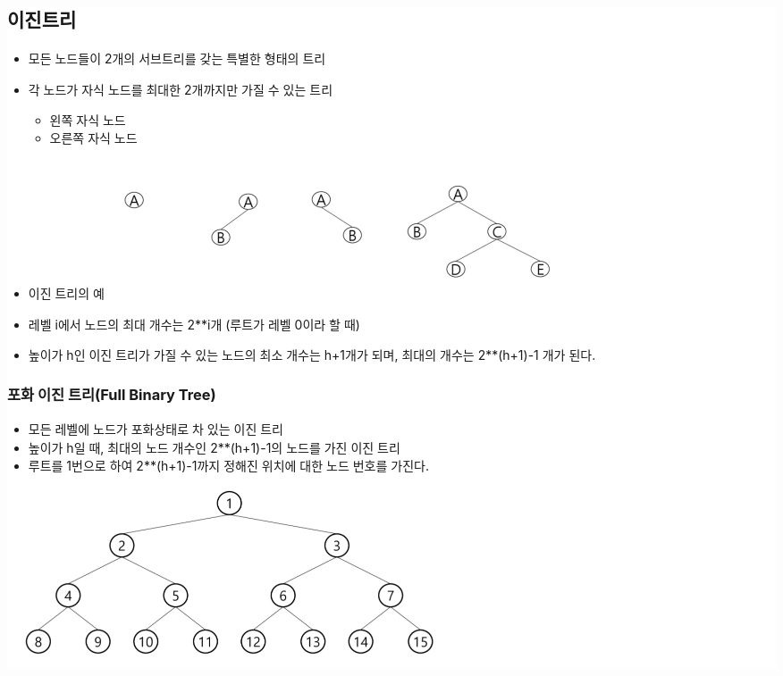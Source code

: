 

## 이진트리

* 모든 노드들이 2개의 서브트리를 갖는 특별한 형태의 트리
* 각 노드가 자식 노드를 최대한 2개까지만 가질 수 있는 트리
  * 왼쪽 자식 노드
  * 오른쪽 자식 노드
* 이진 트리의 예
  <img src="0316.assets/image-20220326170610018.png" alt="image-20220326170610018" style="zoom:50%;" />

* 레벨 i에서 노드의 최대 개수는 2**i개 (루트가 레벨 0이라 할 때)
* 높이가 h인 이진 트리가 가질 수 있는 노드의 최소 개수는 h+1개가 되며, 최대의 개수는 2**(h+1)-1 개가 된다.



### 포화 이진 트리(Full Binary Tree)

* 모든 레벨에 노드가 포화상태로 차 있는 이진 트리
* 높이가 h일 때, 최대의 노드 개수인 2**(h+1)-1의 노드를 가진 이진 트리
* 루트를 1번으로 하여 2**(h+1)-1까지 정해진 위치에 대한 노드 번호를 가진다.

<img src="0316.assets/image-20220326170825265.png" alt="image-20220326170825265" style="zoom:50%;" />
